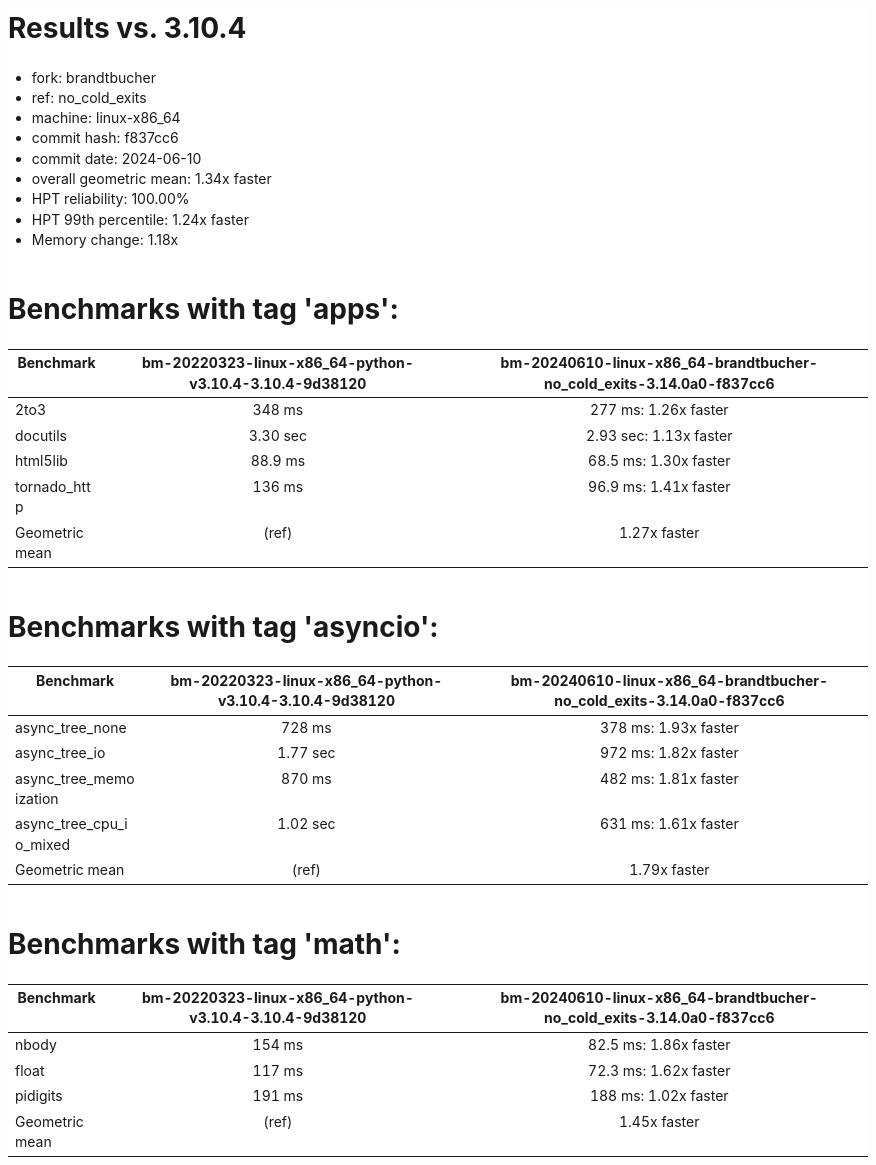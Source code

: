 # Results vs. 3.10.4

- fork: brandtbucher
- ref: no_cold_exits
- machine: linux-x86_64
- commit hash: f837cc6
- commit date: 2024-06-10
- overall geometric mean: 1.34x faster
- HPT reliability: 100.00%
- HPT 99th percentile: 1.24x faster
- Memory change: 1.18x

Benchmarks with tag 'apps':
===========================

| Benchmark      | bm-20220323-linux-x86_64-python-v3.10.4-3.10.4-9d38120 | bm-20240610-linux-x86_64-brandtbucher-no_cold_exits-3.14.0a0-f837cc6 |
|----------------|:------------------------------------------------------:|:--------------------------------------------------------------------:|
| 2to3           | 348 ms                                                 | 277 ms: 1.26x faster                                                 |
| docutils       | 3.30 sec                                               | 2.93 sec: 1.13x faster                                               |
| html5lib       | 88.9 ms                                                | 68.5 ms: 1.30x faster                                                |
| tornado_http   | 136 ms                                                 | 96.9 ms: 1.41x faster                                                |
| Geometric mean | (ref)                                                  | 1.27x faster                                                         |

Benchmarks with tag 'asyncio':
==============================

| Benchmark               | bm-20220323-linux-x86_64-python-v3.10.4-3.10.4-9d38120 | bm-20240610-linux-x86_64-brandtbucher-no_cold_exits-3.14.0a0-f837cc6 |
|-------------------------|:------------------------------------------------------:|:--------------------------------------------------------------------:|
| async_tree_none         | 728 ms                                                 | 378 ms: 1.93x faster                                                 |
| async_tree_io           | 1.77 sec                                               | 972 ms: 1.82x faster                                                 |
| async_tree_memoization  | 870 ms                                                 | 482 ms: 1.81x faster                                                 |
| async_tree_cpu_io_mixed | 1.02 sec                                               | 631 ms: 1.61x faster                                                 |
| Geometric mean          | (ref)                                                  | 1.79x faster                                                         |

Benchmarks with tag 'math':
===========================

| Benchmark      | bm-20220323-linux-x86_64-python-v3.10.4-3.10.4-9d38120 | bm-20240610-linux-x86_64-brandtbucher-no_cold_exits-3.14.0a0-f837cc6 |
|----------------|:------------------------------------------------------:|:--------------------------------------------------------------------:|
| nbody          | 154 ms                                                 | 82.5 ms: 1.86x faster                                                |
| float          | 117 ms                                                 | 72.3 ms: 1.62x faster                                                |
| pidigits       | 191 ms                                                 | 188 ms: 1.02x faster                                                 |
| Geometric mean | (ref)                                                  | 1.45x faster                                                         |
